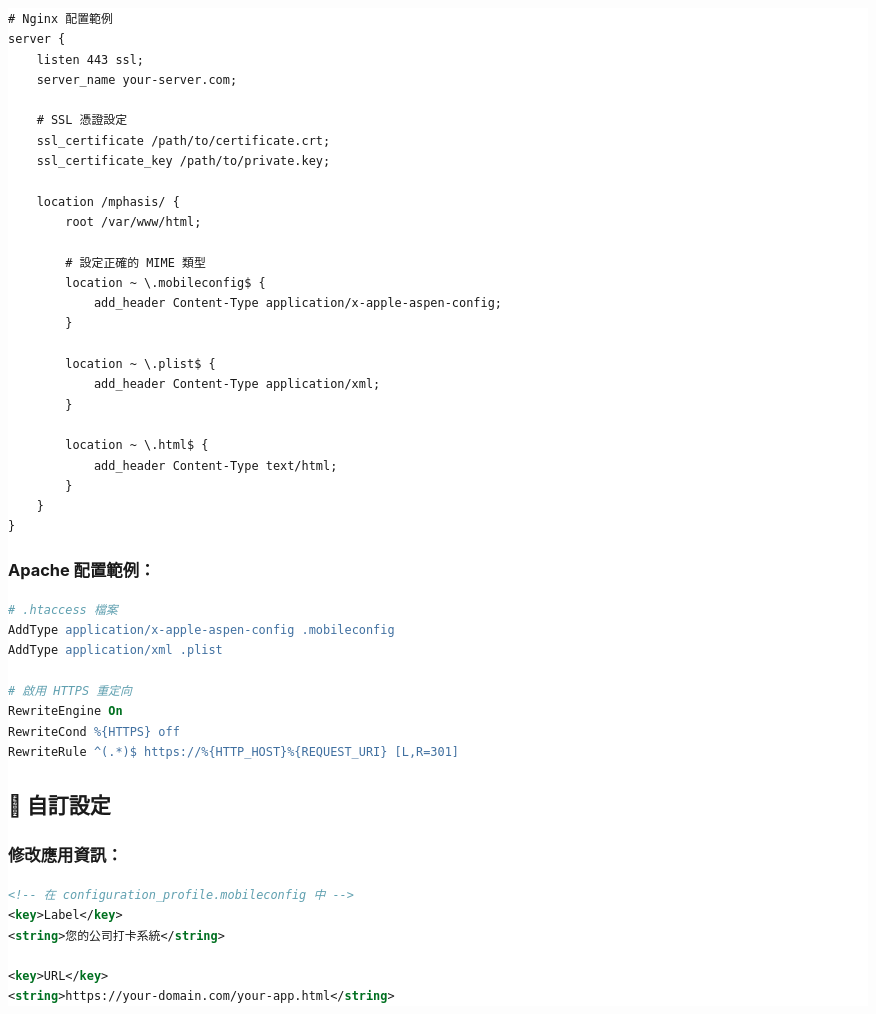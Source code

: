```nginx
# Nginx 配置範例
server {
    listen 443 ssl;
    server_name your-server.com;
    
    # SSL 憑證設定
    ssl_certificate /path/to/certificate.crt;
    ssl_certificate_key /path/to/private.key;
    
    location /mphasis/ {
        root /var/www/html;
        
        # 設定正確的 MIME 類型
        location ~ \.mobileconfig$ {
            add_header Content-Type application/x-apple-aspen-config;
        }
        
        location ~ \.plist$ {
            add_header Content-Type application/xml;
        }
        
        location ~ \.html$ {
            add_header Content-Type text/html;
        }
    }
}
```

### Apache 配置範例：

```apache
# .htaccess 檔案
AddType application/x-apple-aspen-config .mobileconfig
AddType application/xml .plist

# 啟用 HTTPS 重定向
RewriteEngine On
RewriteCond %{HTTPS} off
RewriteRule ^(.*)$ https://%{HTTP_HOST}%{REQUEST_URI} [L,R=301]
```

## 🔧 自訂設定

### 修改應用資訊：

```xml
<!-- 在 configuration_profile.mobileconfig 中 -->
<key>Label</key>
<string>您的公司打卡系統</string>

<key>URL</key>
<string>https://your-domain.com/your-app.html</string>
```
